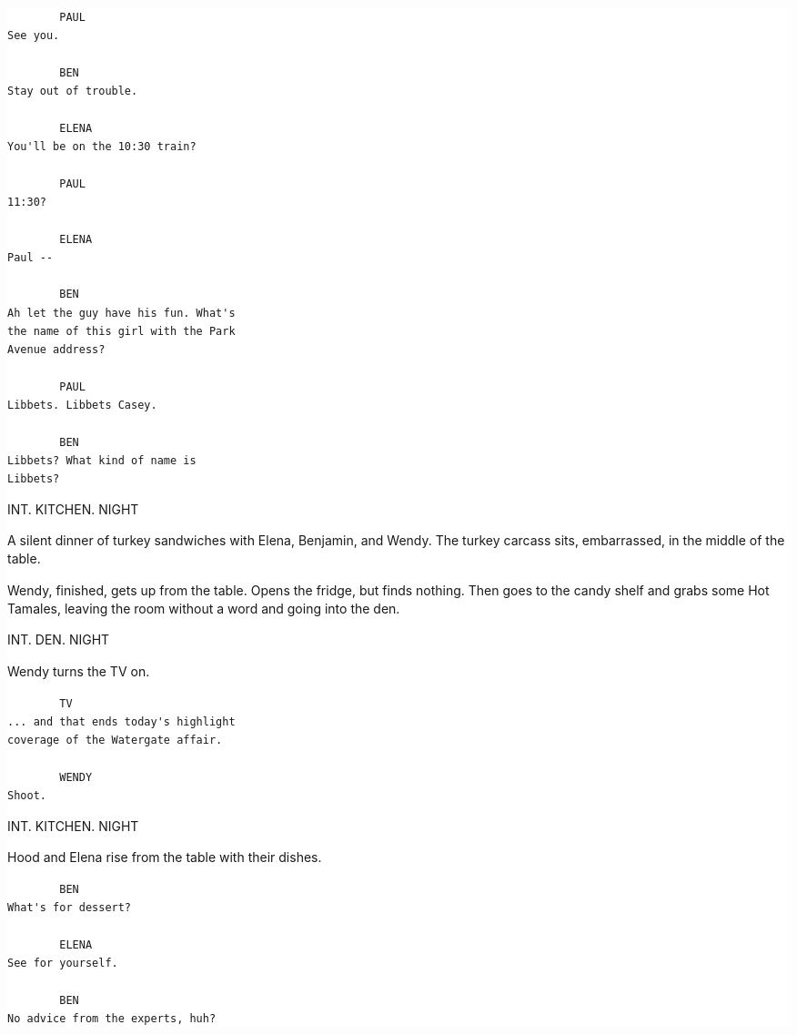			PAUL
	See you. 

			BEN
	Stay out of trouble.

			ELENA
	You'll be on the 10:30 train?

			PAUL
	11:30?

			ELENA
	Paul --

			BEN
	Ah let the guy have his fun. What's
	the name of this girl with the Park
	Avenue address?

			PAUL
	Libbets. Libbets Casey.

			BEN
	Libbets? What kind of name is
	Libbets?

INT. KITCHEN. NIGHT

A silent dinner of turkey sandwiches with Elena, Benjamin,
and Wendy. The turkey carcass sits, embarrassed, in the
middle of the table.

Wendy, finished, gets up from the table. Opens the fridge,
but finds nothing. Then goes to the candy shelf and grabs
some Hot Tamales, leaving the room without a word and going
into the den.

INT. DEN. NIGHT

Wendy turns the TV on.

			TV
	... and that ends today's highlight
	coverage of the Watergate affair.

			WENDY
	Shoot.

INT. KITCHEN. NIGHT

Hood and Elena rise from the table with their dishes.

			BEN
	What's for dessert?

			ELENA
	See for yourself.

			BEN
	No advice from the experts, huh?
